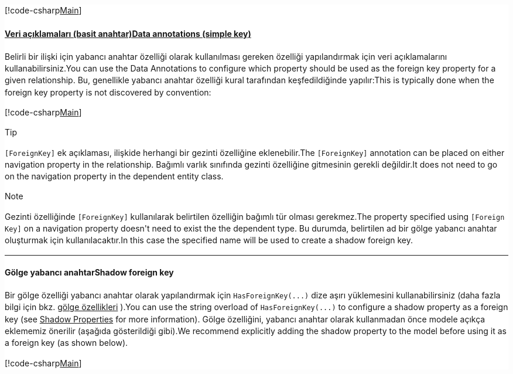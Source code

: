 [!code-csharp[Main](../../../samples/core/Modeling/FluentAPI/Relationships/CompositeForeignKey.cs?name=CompositeForeignKey&highlight=13)]

#### <a name="data-annotations-simple-keytabdata-annotations-simple-key"></a>[<span data-ttu-id="36b17-181">Veri açıklamaları (basit anahtar)</span><span class="sxs-lookup"><span data-stu-id="36b17-181">Data annotations (simple key)</span></span>](#tab/data-annotations-simple-key)

<span data-ttu-id="36b17-182">Belirli bir ilişki için yabancı anahtar özelliği olarak kullanılması gereken özelliği yapılandırmak için veri açıklamalarını kullanabilirsiniz.</span><span class="sxs-lookup"><span data-stu-id="36b17-182">You can use the Data Annotations to configure which property should be used as the foreign key property for a given relationship.</span></span> <span data-ttu-id="36b17-183">Bu, genellikle yabancı anahtar özelliği kural tarafından keşfedildiğinde yapılır:</span><span class="sxs-lookup"><span data-stu-id="36b17-183">This is typically done when the foreign key property is not discovered by convention:</span></span>

[!code-csharp[Main](../../../samples/core/Modeling/DataAnnotations/Relationships/ForeignKey.cs?name=ForeignKey&highlight=17)]

> [!TIP]  
> <span data-ttu-id="36b17-184">`[ForeignKey]` ek açıklaması, ilişkide herhangi bir gezinti özelliğine eklenebilir.</span><span class="sxs-lookup"><span data-stu-id="36b17-184">The `[ForeignKey]` annotation can be placed on either navigation property in the relationship.</span></span> <span data-ttu-id="36b17-185">Bağımlı varlık sınıfında gezinti özelliğine gitmesinin gerekli değildir.</span><span class="sxs-lookup"><span data-stu-id="36b17-185">It does not need to go on the navigation property in the dependent entity class.</span></span>

> [!NOTE]
> <span data-ttu-id="36b17-186">Gezinti özelliğinde `[ForeignKey]` kullanılarak belirtilen özelliğin bağımlı tür olması gerekmez.</span><span class="sxs-lookup"><span data-stu-id="36b17-186">The property specified using `[ForeignKey]` on a navigation property doesn't need to exist the the dependent type.</span></span> <span data-ttu-id="36b17-187">Bu durumda, belirtilen ad bir gölge yabancı anahtar oluşturmak için kullanılacaktır.</span><span class="sxs-lookup"><span data-stu-id="36b17-187">In this case the specified name will be used to create a shadow foreign key.</span></span>

---

#### <a name="shadow-foreign-key"></a><span data-ttu-id="36b17-188">Gölge yabancı anahtar</span><span class="sxs-lookup"><span data-stu-id="36b17-188">Shadow foreign key</span></span>

<span data-ttu-id="36b17-189">Bir gölge özelliği yabancı anahtar olarak yapılandırmak için `HasForeignKey(...)` dize aşırı yüklemesini kullanabilirsiniz (daha fazla bilgi için bkz. [gölge özellikleri](shadow-properties.md) ).</span><span class="sxs-lookup"><span data-stu-id="36b17-189">You can use the string overload of `HasForeignKey(...)` to configure a shadow property as a foreign key (see [Shadow Properties](shadow-properties.md) for more information).</span></span> <span data-ttu-id="36b17-190">Gölge özelliğini, yabancı anahtar olarak kullanmadan önce modele açıkça eklememiz önerilir (aşağıda gösterildiği gibi).</span><span class="sxs-lookup"><span data-stu-id="36b17-190">We recommend explicitly adding the shadow property to the model before using it as a foreign key (as shown below).</span></span>

[!code-csharp[Main](../../../samples/core/Modeling/FluentAPI/Relationships/ShadowForeignKey.cs?name=ShadowForeignKey&highlight=10,16)]
